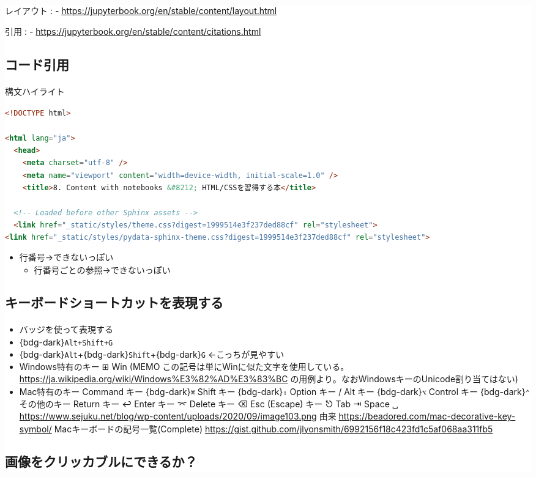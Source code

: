 レイアウト
: - https://jupyterbook.org/en/stable/content/layout.html

引用
: - https://jupyterbook.org/en/stable/content/citations.html

## コード引用
構文ハイライト
```html
<!DOCTYPE html>

<html lang="ja">
  <head>
    <meta charset="utf-8" />
    <meta name="viewport" content="width=device-width, initial-scale=1.0" />
    <title>8. Content with notebooks &#8212; HTML/CSSを習得する本</title>
    
  <!-- Loaded before other Sphinx assets -->
  <link href="_static/styles/theme.css?digest=1999514e3f237ded88cf" rel="stylesheet">
<link href="_static/styles/pydata-sphinx-theme.css?digest=1999514e3f237ded88cf" rel="stylesheet">
```
- 行番号→できないっぽい
  - 行番号ごとの参照→できないっぽい

## キーボードショートカットを表現する

- バッジを使って表現する
 - {bdg-dark}`Alt+Shift+G`
 - {bdg-dark}`Alt`+{bdg-dark}`Shift`+{bdg-dark}`G` ←こっちが見やすい
- Windows特有のキー
	⊞ Win (MEMO この記号は単にWinに似た文字を使用している。 https://ja.wikipedia.org/wiki/Windows%E3%82%AD%E3%83%BC の用例より。なおWindowsキーのUnicode割り当てはない)
- Mac特有のキー
	Command キー	{bdg-dark}`⌘`
	Shift キー		{bdg-dark}`⇧`
	Option キー / Alt キー		{bdg-dark}`⌥`
	Control キー				{bdg-dark}`⌃`
	その他のキー
		Return キー	↩
		Enter キー	⌤
		Delete キー	⌫
		Esc (Escape) キー	⎋
		Tab ⇥
		Space ␣
	https://www.sejuku.net/blog/wp-content/uploads/2020/09/image103.png
	由来
	https://beadored.com/mac-decorative-key-symbol/
	Macキーボードの記号一覧(Complete)
	https://gist.github.com/jlyonsmith/6992156f18c423fd1c5af068aa311fb5

## 画像をクリッカブルにできるか？
